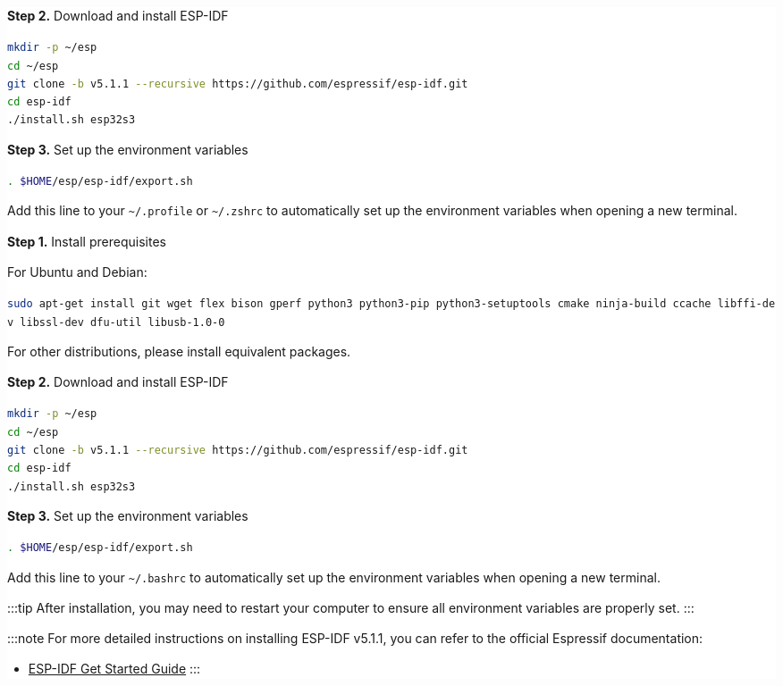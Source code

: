 **Step 2.** Download and install ESP-IDF

```bash
mkdir -p ~/esp
cd ~/esp
git clone -b v5.1.1 --recursive https://github.com/espressif/esp-idf.git
cd esp-idf
./install.sh esp32s3
```

**Step 3.** Set up the environment variables

```bash
. $HOME/esp/esp-idf/export.sh
```

Add this line to your `~/.profile` or `~/.zshrc` to automatically set up the environment variables when opening a new terminal.

</TabItem>

<TabItem value="Linux" label="Linux">

**Step 1.** Install prerequisites

For Ubuntu and Debian:
```bash
sudo apt-get install git wget flex bison gperf python3 python3-pip python3-setuptools cmake ninja-build ccache libffi-dev libssl-dev dfu-util libusb-1.0-0
```

For other distributions, please install equivalent packages.

**Step 2.** Download and install ESP-IDF

```bash
mkdir -p ~/esp
cd ~/esp
git clone -b v5.1.1 --recursive https://github.com/espressif/esp-idf.git
cd esp-idf
./install.sh esp32s3
```

**Step 3.** Set up the environment variables

```bash
. $HOME/esp/esp-idf/export.sh
```

Add this line to your `~/.bashrc` to automatically set up the environment variables when opening a new terminal.

</TabItem>
</Tabs>

:::tip
After installation, you may need to restart your computer to ensure all environment variables are properly set.
:::

:::note
For more detailed instructions on installing ESP-IDF v5.1.1, you can refer to the official Espressif documentation:
- [ESP-IDF Get Started Guide](https://docs.espressif.com/projects/esp-idf/en/v5.1.1/esp32s3/get-started/index.html)
:::
